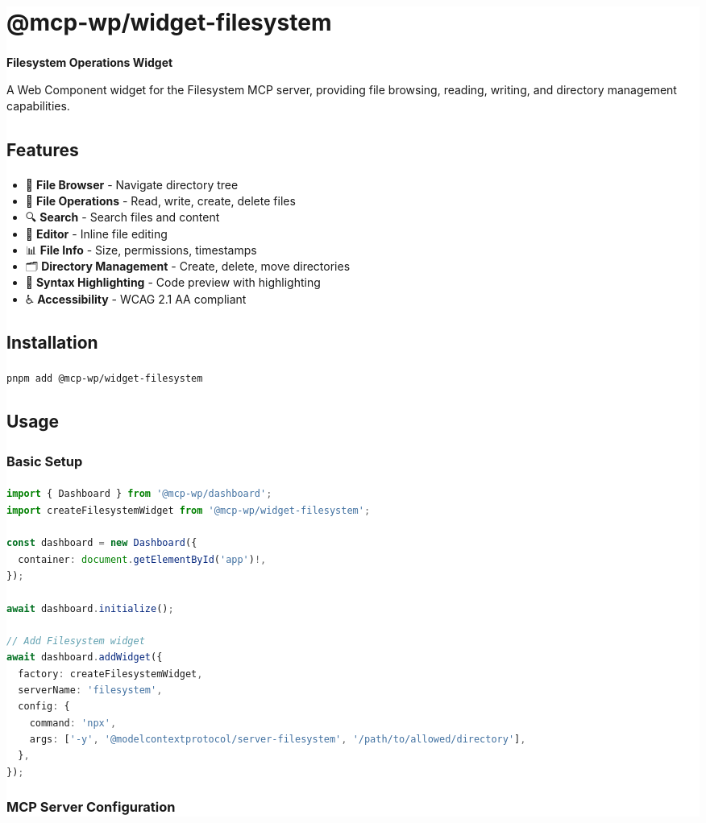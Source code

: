 # @mcp-wp/widget-filesystem

**Filesystem Operations Widget**

A Web Component widget for the Filesystem MCP server, providing file browsing, reading, writing, and directory management capabilities.

## Features

- 📁 **File Browser** - Navigate directory tree
- 📄 **File Operations** - Read, write, create, delete files
- 🔍 **Search** - Search files and content
- 📝 **Editor** - Inline file editing
- 📊 **File Info** - Size, permissions, timestamps
- 🗂️ **Directory Management** - Create, delete, move directories
- 🎨 **Syntax Highlighting** - Code preview with highlighting
- ♿ **Accessibility** - WCAG 2.1 AA compliant

## Installation

```bash
pnpm add @mcp-wp/widget-filesystem
```

## Usage

### Basic Setup

```typescript
import { Dashboard } from '@mcp-wp/dashboard';
import createFilesystemWidget from '@mcp-wp/widget-filesystem';

const dashboard = new Dashboard({
  container: document.getElementById('app')!,
});

await dashboard.initialize();

// Add Filesystem widget
await dashboard.addWidget({
  factory: createFilesystemWidget,
  serverName: 'filesystem',
  config: {
    command: 'npx',
    args: ['-y', '@modelcontextprotocol/server-filesystem', '/path/to/allowed/directory'],
  },
});
```

### MCP Server Configuration
